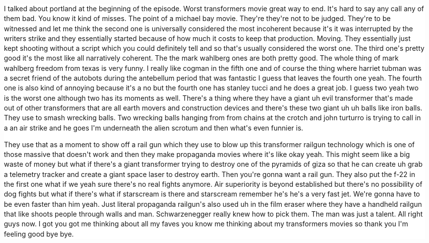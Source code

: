 I talked about portland at the beginning of the episode. Worst transformers movie great way to end. It's hard to say any call any of them bad. You know it kind of misses. The point of a michael bay movie. They're they're not to be judged. They're to be witnessed and let me think the second one is universally considered the most incoherent because it's it was interrupted by the writers strike and they essentially started because of how much it costs to keep that production. Moving. They essentially just kept shooting without a script which you could definitely tell and so that's usually considered the worst one. The third one's pretty good it's the most like all narratively coherent. The the mark wahlberg ones are both pretty good. The whole thing of mark wahlberg freedom from texas is very funny. I really like cogman in the fifth one and of course the thing where harriet tubman was a secret friend of the autobots during the antebellum period that was fantastic I guess that leaves the fourth one yeah. The fourth one is also kind of annoying because it's a no but the fourth one has stanley tucci and he does a great job. I guess two yeah two is the worst one although two has its moments as well. There's a thing where they have a giant uh evil transformer that's made out of other transformers that are all earth movers and construction devices and there's these two giant uh uh balls like iron balls. They use to smash wrecking balls. Two wrecking balls hanging from from chains at the crotch and john turturro is trying to call in a an air strike and he goes I'm underneath the alien scrotum and then what's even funnier is.


They use that as a moment to show off a rail gun which they use to blow up this transformer railgun technology which is one of those massive  that doesn't work and then they make propaganda movies where it's like okay yeah. This might seem like a big waste of money but what if there's a giant transformer trying to destroy one of the pyramids of giza so that he can create uh grab a telemetry tracker and create a giant space laser to destroy earth. Then you're gonna want a  rail gun. They also put the f-22 in the first one what if we yeah sure there's no real fights anymore. Air superiority is beyond established but there's no possibility of dog fights but what if there's what if starscream is there and starscream remember he's he's a very fast jet. We're gonna have to be even faster than him yeah. Just literal propaganda railgun's also used uh in the film eraser where they have a handheld railgun that like shoots people through walls and  man. Schwarzenegger really knew how to pick them. The man was just a talent. All right guys now. I got you got me thinking about all my faves you know me thinking about my transformers movies so thank you I'm feeling good bye bye.


